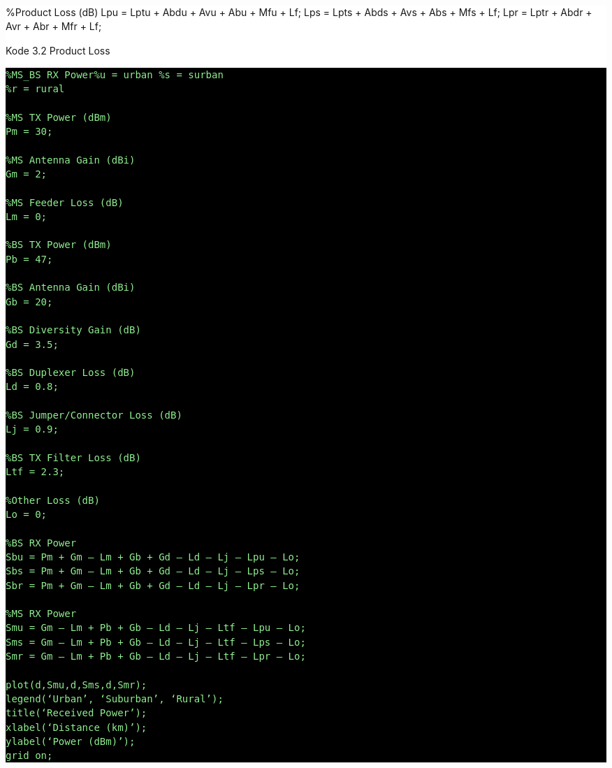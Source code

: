 %Product Loss (dB)
Lpu = Lptu + Abdu + Avu + Abu + Mfu + Lf;
Lps = Lpts + Abds + Avs + Abs + Mfs + Lf;
Lpr = Lptr + Abdr + Avr + Abr + Mfr + Lf; 
</pre>

Kode 3.2 Product Loss

<pre style="background-color:black; color:lightgreen">
%MS_BS RX Power%u = urban %s = surban
%r = rural

%MS TX Power (dBm)
Pm = 30;

%MS Antenna Gain (dBi)
Gm = 2;

%MS Feeder Loss (dB)
Lm = 0;

%BS TX Power (dBm)
Pb = 47;

%BS Antenna Gain (dBi)
Gb = 20;

%BS Diversity Gain (dB)
Gd = 3.5;

%BS Duplexer Loss (dB)
Ld = 0.8;

%BS Jumper/Connector Loss (dB)
Lj = 0.9;

%BS TX Filter Loss (dB)
Ltf = 2.3;

%Other Loss (dB)
Lo = 0;

%BS RX Power
Sbu = Pm + Gm – Lm + Gb + Gd – Ld – Lj – Lpu – Lo;
Sbs = Pm + Gm – Lm + Gb + Gd – Ld – Lj – Lps – Lo;
Sbr = Pm + Gm – Lm + Gb + Gd – Ld – Lj – Lpr – Lo;

%MS RX Power
Smu = Gm – Lm + Pb + Gb – Ld – Lj – Ltf – Lpu – Lo;
Sms = Gm – Lm + Pb + Gb – Ld – Lj – Ltf – Lps – Lo;
Smr = Gm – Lm + Pb + Gb – Ld – Lj – Ltf – Lpr – Lo;

plot(d,Smu,d,Sms,d,Smr);
legend(‘Urban’, ‘Suburban’, ‘Rural’);
title(‘Received Power’);
xlabel(‘Distance (km)’);
ylabel(‘Power (dBm)’);
grid on; 
</pre>
